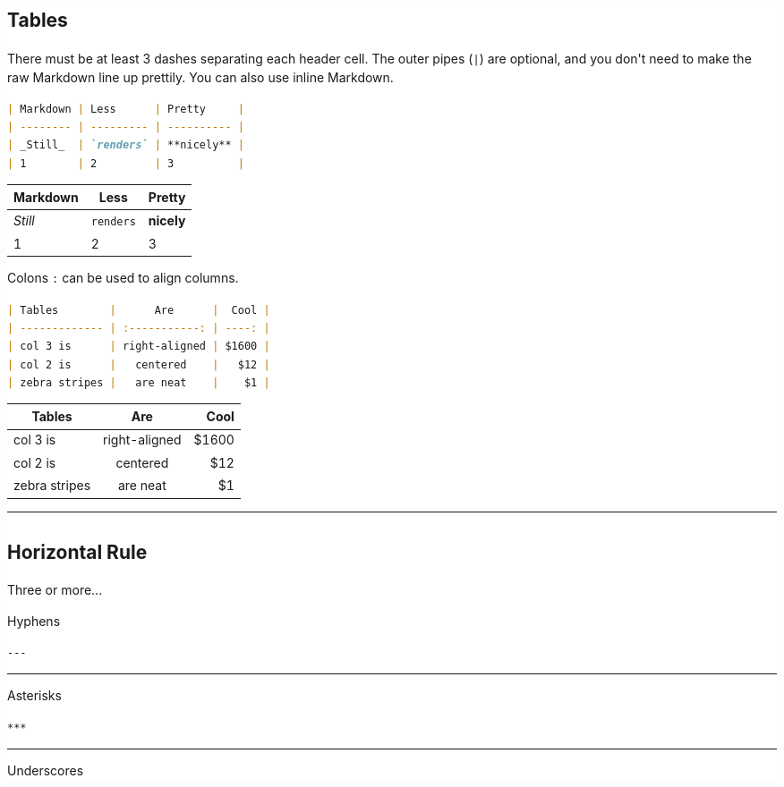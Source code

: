 ## Tables

There must be at least 3 dashes separating each header cell.
The outer pipes (`|`) are optional, and you don't need to make the
raw Markdown line up prettily. You can also use inline Markdown.

```markdown
| Markdown | Less      | Pretty     |
| -------- | --------- | ---------- |
| _Still_  | `renders` | **nicely** |
| 1        | 2         | 3          |
```

| Markdown | Less      | Pretty     |
| -------- | --------- | ---------- |
| _Still_  | `renders` | **nicely** |
| 1        | 2         | 3          |

Colons `:` can be used to align columns.

```markdown
| Tables        |      Are      |  Cool |
| ------------- | :-----------: | ----: |
| col 3 is      | right-aligned | $1600 |
| col 2 is      |   centered    |   $12 |
| zebra stripes |   are neat    |    $1 |
```

| Tables        |      Are      |  Cool |
| ------------- | :-----------: | ----: |
| col 3 is      | right-aligned | $1600 |
| col 2 is      |   centered    |   $12 |
| zebra stripes |   are neat    |    $1 |

---

## Horizontal Rule

Three or more...

Hyphens

`---`

---

Asterisks

`***`

---

Underscores
